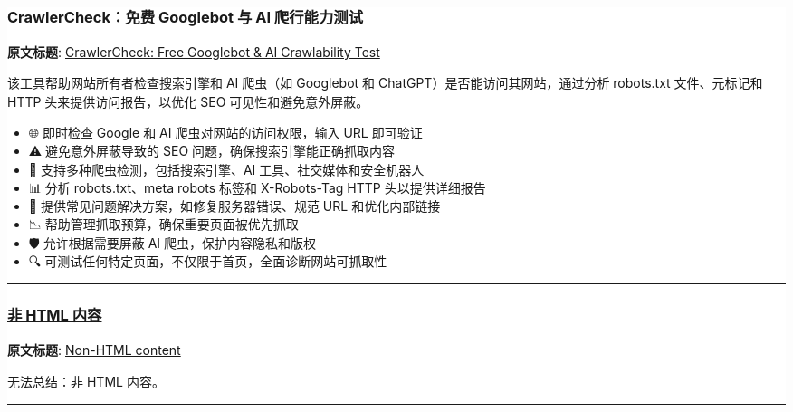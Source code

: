 
### [CrawlerCheck：免费 Googlebot 与 AI 爬行能力测试](https://crawlercheck.com/)

**原文标题**: [CrawlerCheck: Free Googlebot & AI Crawlability Test](https://crawlercheck.com/)

该工具帮助网站所有者检查搜索引擎和 AI 爬虫（如 Googlebot 和 ChatGPT）是否能访问其网站，通过分析 robots.txt 文件、元标记和 HTTP 头来提供访问报告，以优化 SEO 可见性和避免意外屏蔽。

- 🌐 即时检查 Google 和 AI 爬虫对网站的访问权限，输入 URL 即可验证
- ⚠️ 避免意外屏蔽导致的 SEO 问题，确保搜索引擎能正确抓取内容
- 🤖 支持多种爬虫检测，包括搜索引擎、AI 工具、社交媒体和安全机器人
- 📊 分析 robots.txt、meta robots 标签和 X-Robots-Tag HTTP 头以提供详细报告
- 🔧 提供常见问题解决方案，如修复服务器错误、规范 URL 和优化内部链接
- 📉 帮助管理抓取预算，确保重要页面被优先抓取
- 🛡️ 允许根据需要屏蔽 AI 爬虫，保护内容隐私和版权
- 🔍 可测试任何特定页面，不仅限于首页，全面诊断网站可抓取性

---

### [非 HTML 内容](https://frontendfoc.us/open/709/*%7CUID%7C*?ipx=t)

**原文标题**: [Non-HTML content](https://frontendfoc.us/open/709/*%7CUID%7C*?ipx=t)

无法总结：非 HTML 内容。

---

